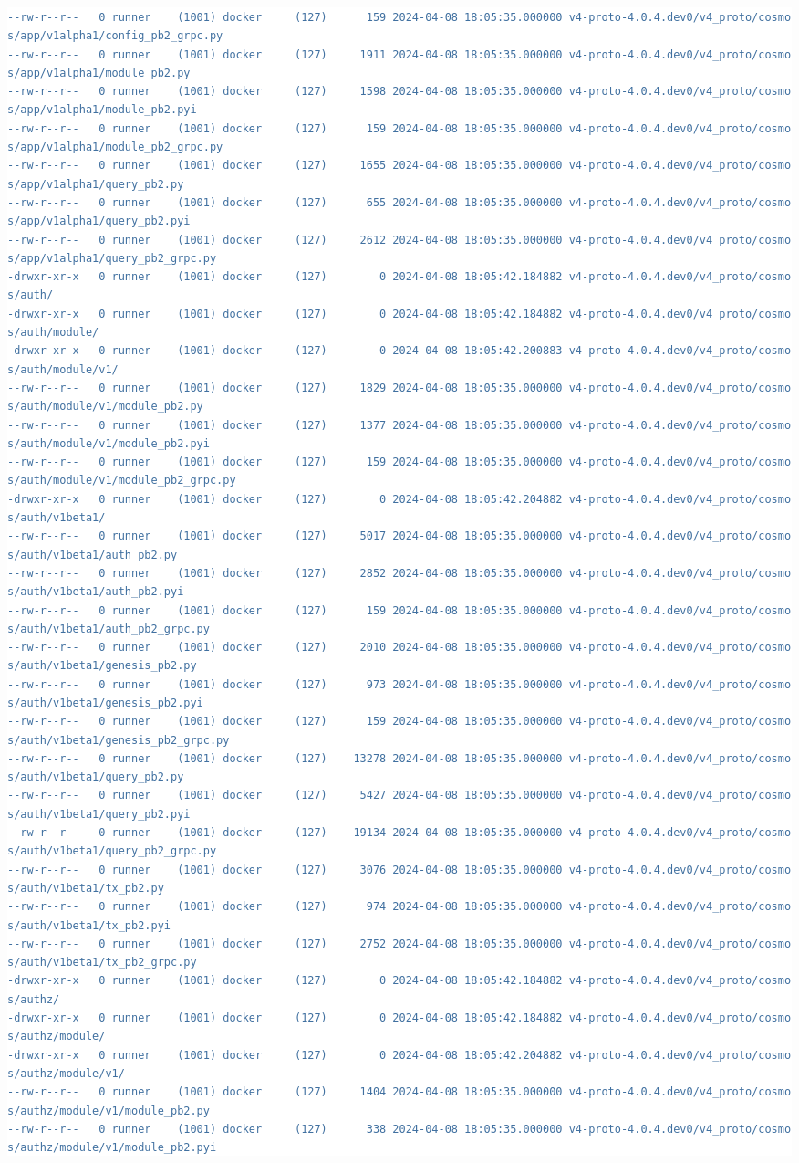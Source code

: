 ```diff
--rw-r--r--   0 runner    (1001) docker     (127)      159 2024-04-08 18:05:35.000000 v4-proto-4.0.4.dev0/v4_proto/cosmos/app/v1alpha1/config_pb2_grpc.py
--rw-r--r--   0 runner    (1001) docker     (127)     1911 2024-04-08 18:05:35.000000 v4-proto-4.0.4.dev0/v4_proto/cosmos/app/v1alpha1/module_pb2.py
--rw-r--r--   0 runner    (1001) docker     (127)     1598 2024-04-08 18:05:35.000000 v4-proto-4.0.4.dev0/v4_proto/cosmos/app/v1alpha1/module_pb2.pyi
--rw-r--r--   0 runner    (1001) docker     (127)      159 2024-04-08 18:05:35.000000 v4-proto-4.0.4.dev0/v4_proto/cosmos/app/v1alpha1/module_pb2_grpc.py
--rw-r--r--   0 runner    (1001) docker     (127)     1655 2024-04-08 18:05:35.000000 v4-proto-4.0.4.dev0/v4_proto/cosmos/app/v1alpha1/query_pb2.py
--rw-r--r--   0 runner    (1001) docker     (127)      655 2024-04-08 18:05:35.000000 v4-proto-4.0.4.dev0/v4_proto/cosmos/app/v1alpha1/query_pb2.pyi
--rw-r--r--   0 runner    (1001) docker     (127)     2612 2024-04-08 18:05:35.000000 v4-proto-4.0.4.dev0/v4_proto/cosmos/app/v1alpha1/query_pb2_grpc.py
-drwxr-xr-x   0 runner    (1001) docker     (127)        0 2024-04-08 18:05:42.184882 v4-proto-4.0.4.dev0/v4_proto/cosmos/auth/
-drwxr-xr-x   0 runner    (1001) docker     (127)        0 2024-04-08 18:05:42.184882 v4-proto-4.0.4.dev0/v4_proto/cosmos/auth/module/
-drwxr-xr-x   0 runner    (1001) docker     (127)        0 2024-04-08 18:05:42.200883 v4-proto-4.0.4.dev0/v4_proto/cosmos/auth/module/v1/
--rw-r--r--   0 runner    (1001) docker     (127)     1829 2024-04-08 18:05:35.000000 v4-proto-4.0.4.dev0/v4_proto/cosmos/auth/module/v1/module_pb2.py
--rw-r--r--   0 runner    (1001) docker     (127)     1377 2024-04-08 18:05:35.000000 v4-proto-4.0.4.dev0/v4_proto/cosmos/auth/module/v1/module_pb2.pyi
--rw-r--r--   0 runner    (1001) docker     (127)      159 2024-04-08 18:05:35.000000 v4-proto-4.0.4.dev0/v4_proto/cosmos/auth/module/v1/module_pb2_grpc.py
-drwxr-xr-x   0 runner    (1001) docker     (127)        0 2024-04-08 18:05:42.204882 v4-proto-4.0.4.dev0/v4_proto/cosmos/auth/v1beta1/
--rw-r--r--   0 runner    (1001) docker     (127)     5017 2024-04-08 18:05:35.000000 v4-proto-4.0.4.dev0/v4_proto/cosmos/auth/v1beta1/auth_pb2.py
--rw-r--r--   0 runner    (1001) docker     (127)     2852 2024-04-08 18:05:35.000000 v4-proto-4.0.4.dev0/v4_proto/cosmos/auth/v1beta1/auth_pb2.pyi
--rw-r--r--   0 runner    (1001) docker     (127)      159 2024-04-08 18:05:35.000000 v4-proto-4.0.4.dev0/v4_proto/cosmos/auth/v1beta1/auth_pb2_grpc.py
--rw-r--r--   0 runner    (1001) docker     (127)     2010 2024-04-08 18:05:35.000000 v4-proto-4.0.4.dev0/v4_proto/cosmos/auth/v1beta1/genesis_pb2.py
--rw-r--r--   0 runner    (1001) docker     (127)      973 2024-04-08 18:05:35.000000 v4-proto-4.0.4.dev0/v4_proto/cosmos/auth/v1beta1/genesis_pb2.pyi
--rw-r--r--   0 runner    (1001) docker     (127)      159 2024-04-08 18:05:35.000000 v4-proto-4.0.4.dev0/v4_proto/cosmos/auth/v1beta1/genesis_pb2_grpc.py
--rw-r--r--   0 runner    (1001) docker     (127)    13278 2024-04-08 18:05:35.000000 v4-proto-4.0.4.dev0/v4_proto/cosmos/auth/v1beta1/query_pb2.py
--rw-r--r--   0 runner    (1001) docker     (127)     5427 2024-04-08 18:05:35.000000 v4-proto-4.0.4.dev0/v4_proto/cosmos/auth/v1beta1/query_pb2.pyi
--rw-r--r--   0 runner    (1001) docker     (127)    19134 2024-04-08 18:05:35.000000 v4-proto-4.0.4.dev0/v4_proto/cosmos/auth/v1beta1/query_pb2_grpc.py
--rw-r--r--   0 runner    (1001) docker     (127)     3076 2024-04-08 18:05:35.000000 v4-proto-4.0.4.dev0/v4_proto/cosmos/auth/v1beta1/tx_pb2.py
--rw-r--r--   0 runner    (1001) docker     (127)      974 2024-04-08 18:05:35.000000 v4-proto-4.0.4.dev0/v4_proto/cosmos/auth/v1beta1/tx_pb2.pyi
--rw-r--r--   0 runner    (1001) docker     (127)     2752 2024-04-08 18:05:35.000000 v4-proto-4.0.4.dev0/v4_proto/cosmos/auth/v1beta1/tx_pb2_grpc.py
-drwxr-xr-x   0 runner    (1001) docker     (127)        0 2024-04-08 18:05:42.184882 v4-proto-4.0.4.dev0/v4_proto/cosmos/authz/
-drwxr-xr-x   0 runner    (1001) docker     (127)        0 2024-04-08 18:05:42.184882 v4-proto-4.0.4.dev0/v4_proto/cosmos/authz/module/
-drwxr-xr-x   0 runner    (1001) docker     (127)        0 2024-04-08 18:05:42.204882 v4-proto-4.0.4.dev0/v4_proto/cosmos/authz/module/v1/
--rw-r--r--   0 runner    (1001) docker     (127)     1404 2024-04-08 18:05:35.000000 v4-proto-4.0.4.dev0/v4_proto/cosmos/authz/module/v1/module_pb2.py
--rw-r--r--   0 runner    (1001) docker     (127)      338 2024-04-08 18:05:35.000000 v4-proto-4.0.4.dev0/v4_proto/cosmos/authz/module/v1/module_pb2.pyi
```